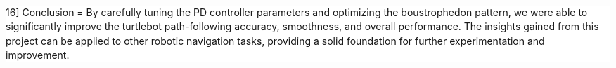 16] Conclusion = 
By carefully tuning the PD controller parameters and optimizing the boustrophedon pattern, we were able to significantly improve the turtlebot path-following accuracy, smoothness, and overall performance. The insights gained from this project can be applied to other robotic navigation tasks, providing a solid foundation for further experimentation and improvement.
